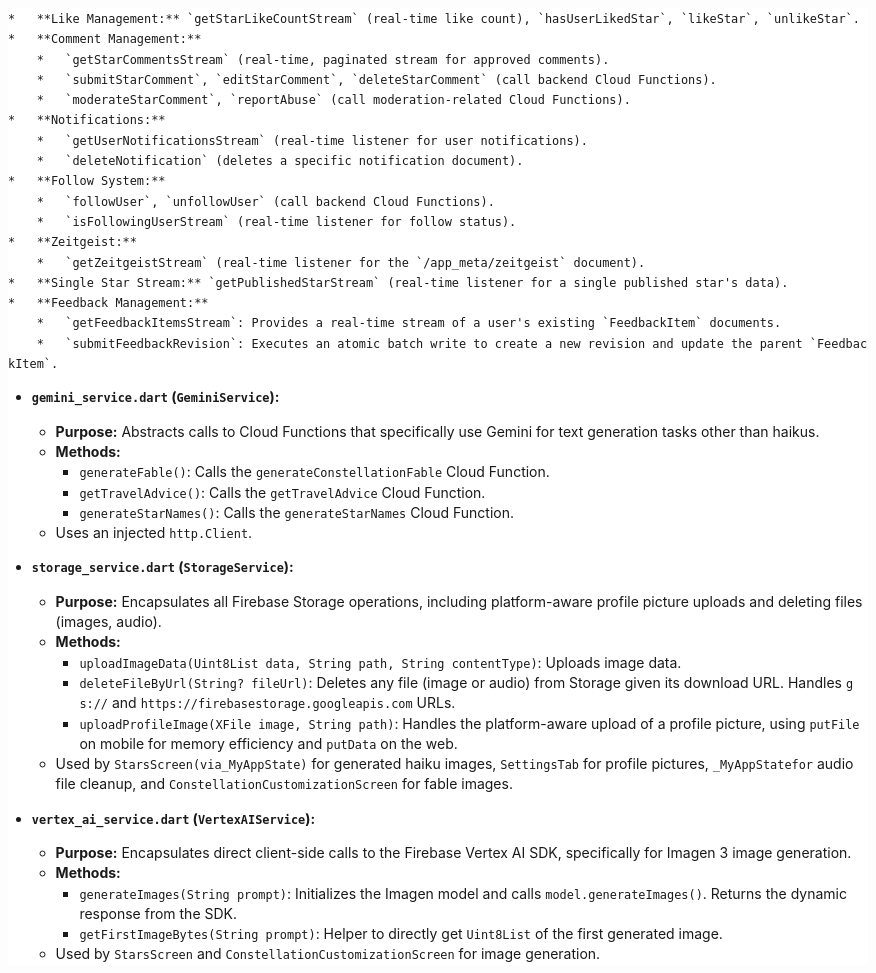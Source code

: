     *   **Like Management:** `getStarLikeCountStream` (real-time like count), `hasUserLikedStar`, `likeStar`, `unlikeStar`.
    *   **Comment Management:**
        *   `getStarCommentsStream` (real-time, paginated stream for approved comments).
        *   `submitStarComment`, `editStarComment`, `deleteStarComment` (call backend Cloud Functions).
        *   `moderateStarComment`, `reportAbuse` (call moderation-related Cloud Functions).
    *   **Notifications:**
        *   `getUserNotificationsStream` (real-time listener for user notifications).
        *   `deleteNotification` (deletes a specific notification document).
    *   **Follow System:**
        *   `followUser`, `unfollowUser` (call backend Cloud Functions).
        *   `isFollowingUserStream` (real-time listener for follow status).
    *   **Zeitgeist:**
        *   `getZeitgeistStream` (real-time listener for the `/app_meta/zeitgeist` document).
    *   **Single Star Stream:** `getPublishedStarStream` (real-time listener for a single published star's data).
    *   **Feedback Management:**
        *   `getFeedbackItemsStream`: Provides a real-time stream of a user's existing `FeedbackItem` documents.
        *   `submitFeedbackRevision`: Executes an atomic batch write to create a new revision and update the parent `FeedbackItem`.

*   **`gemini_service.dart` (`GeminiService`):**
    *   **Purpose:** Abstracts calls to Cloud Functions that specifically use Gemini for text generation tasks other than haikus.
    *   **Methods:**
        *   `generateFable()`: Calls the `generateConstellationFable` Cloud Function.
        *   `getTravelAdvice()`: Calls the `getTravelAdvice` Cloud Function.
        *   `generateStarNames()`: Calls the `generateStarNames` Cloud Function.
    *   Uses an injected `http.Client`.

*   **`storage_service.dart` (`StorageService`):**
    * **Purpose:** Encapsulates all Firebase Storage operations, including platform-aware profile picture uploads and deleting files (images, audio).
    * **Methods:**
        * `uploadImageData(Uint8List data, String path, String contentType)`: Uploads image data.
        * `deleteFileByUrl(String? fileUrl)`: Deletes any file (image or audio) from Storage given its download URL. Handles `gs://` and `https://firebasestorage.googleapis.com` URLs.
        * `uploadProfileImage(XFile image, String path)`: Handles the platform-aware upload of a profile picture, using `putFile` on mobile for memory efficiency and `putData` on the web.
    *   Used by `StarsScreen(via_MyAppState)` for generated haiku images, `SettingsTab` for profile pictures, `_MyAppStatefor` audio file cleanup, and `ConstellationCustomizationScreen` for fable images.

*   **`vertex_ai_service.dart` (`VertexAIService`):**
    *   **Purpose:** Encapsulates direct client-side calls to the Firebase Vertex AI SDK, specifically for Imagen 3 image generation.
    *   **Methods:**
        *   `generateImages(String prompt)`: Initializes the Imagen model and calls `model.generateImages()`. Returns the dynamic response from the SDK.
        *   `getFirstImageBytes(String prompt)`: Helper to directly get `Uint8List` of the first generated image.
    *   Used by `StarsScreen` and `ConstellationCustomizationScreen` for image generation.
